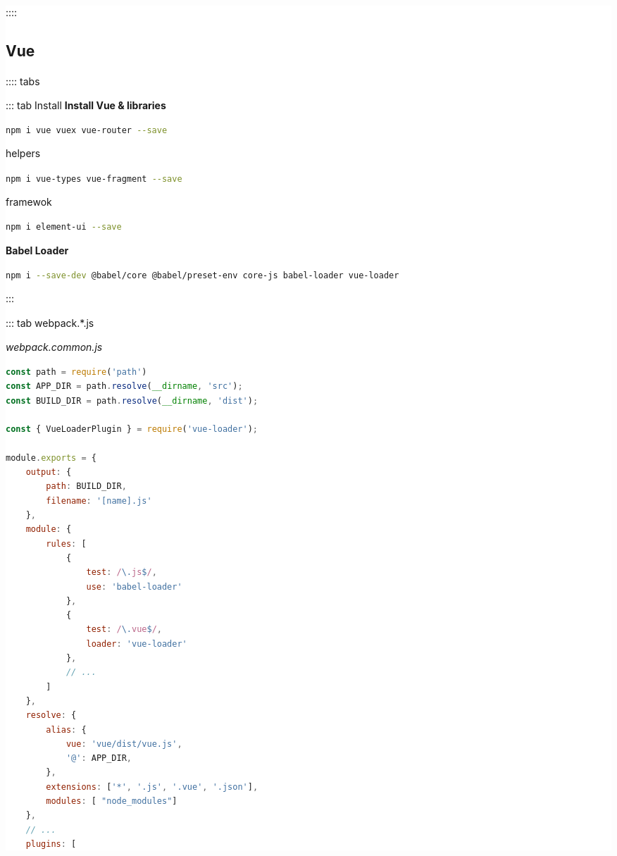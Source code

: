 ::::




## Vue 

:::: tabs

::: tab Install
**Install Vue & libraries**
```sh
npm i vue vuex vue-router --save
```

helpers
```sh
npm i vue-types vue-fragment --save
```

framewok
```sh
npm i element-ui --save
```

**Babel Loader**

```sh
npm i --save-dev @babel/core @babel/preset-env core-js babel-loader vue-loader
```
:::

::: tab webpack.*.js

*webpack.common.js*
```js
const path = require('path')
const APP_DIR = path.resolve(__dirname, 'src');
const BUILD_DIR = path.resolve(__dirname, 'dist');

const { VueLoaderPlugin } = require('vue-loader');

module.exports = {
    output: {
        path: BUILD_DIR,
        filename: '[name].js'
    },
    module: {
        rules: [
            {
                test: /\.js$/,
                use: 'babel-loader'
            },
            {
                test: /\.vue$/,
                loader: 'vue-loader'
            },
            // ... 
        ]
    },
    resolve: {
        alias: {
            vue: 'vue/dist/vue.js',
            '@': APP_DIR,
        },
        extensions: ['*', '.js', '.vue', '.json'],
        modules: [ "node_modules"]
    },
    // ... 
    plugins: [
```